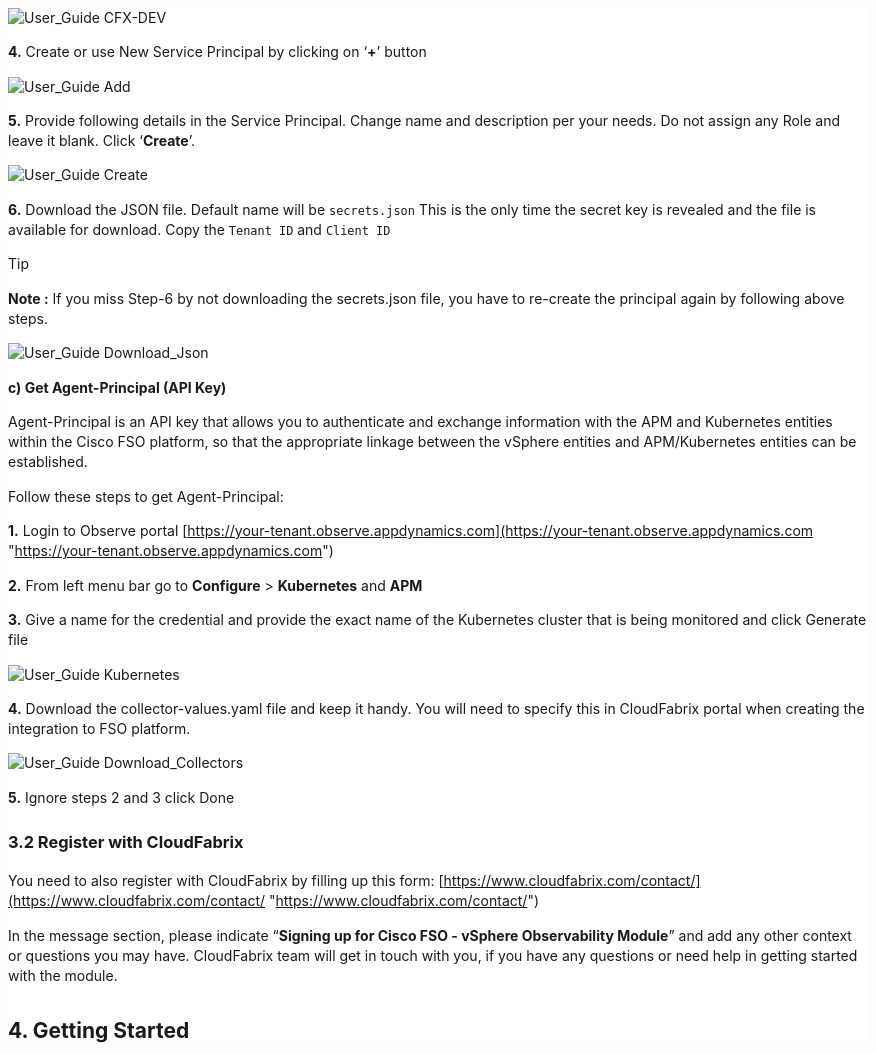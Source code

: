 ![User_Guide CFX-DEV](https://bot-docs.cloudfabrix.io/images/rda_edge_for_fso/cfx-dev.png)

**4.** Create or use New Service Principal by clicking on ‘**+**’ button

![User_Guide Add](https://bot-docs.cloudfabrix.io/images/rda_edge_for_fso/add.png)

**5.** Provide following details in the Service Principal. Change name and description per your needs. Do not assign any Role and leave it blank. Click ‘**Create**’.

![User_Guide Create](https://bot-docs.cloudfabrix.io/images/rda_edge_for_fso/create.png)

**6.** Download the JSON file. Default name will be `secrets.json` This is the only time the secret key is revealed and the file is available for download. Copy the `Tenant ID` and `Client ID`

Tip

**Note :** If you miss Step-6 by not downloading the secrets.json file, you have to re-create the principal again by following above steps.

![User_Guide Download_Json](https://bot-docs.cloudfabrix.io/images/rda_edge_for_fso/download_json.png)

**c) Get Agent-Principal (API Key)**

Agent-Principal is an API key that allows you to authenticate and exchange information with the APM and Kubernetes entities within the Cisco FSO platform, so that the appropriate linkage between the vSphere entities and APM/Kubernetes entities can be established.

Follow these steps to get Agent-Principal:

**1.** Login to Observe portal [https://your-tenant.observe.appdynamics.com](https://your-tenant.observe.appdynamics.com "https://your-tenant.observe.appdynamics.com")

**2.** From left menu bar go to **Configure** > **Kubernetes** and **APM**

**3.** Give a name for the credential and provide the exact name of the Kubernetes cluster that is being monitored and click Generate file

![User_Guide Kubernetes](https://bot-docs.cloudfabrix.io/images/rda_edge_for_fso/kubernetes.png)

**4.** Download the collector-values.yaml file and keep it handy. You will need to specify this in CloudFabrix portal when creating the integration to FSO platform.

![User_Guide Download_Collectors](https://bot-docs.cloudfabrix.io/images/rda_edge_for_fso/download_collectors.png)

**5.** Ignore steps 2 and 3 click Done

### ****3.2 Register with CloudFabrix****

You need to also register with CloudFabrix by filling up this form: [https://www.cloudfabrix.com/contact/](https://www.cloudfabrix.com/contact/ "https://www.cloudfabrix.com/contact/")

In the message section, please indicate “**Signing up for Cisco FSO - vSphere Observability Module**” and add any other context or questions you may have. CloudFabrix team will get in touch with you, if you have any questions or need help in getting started with the module.

****4\. Getting Started****
---------------------------
